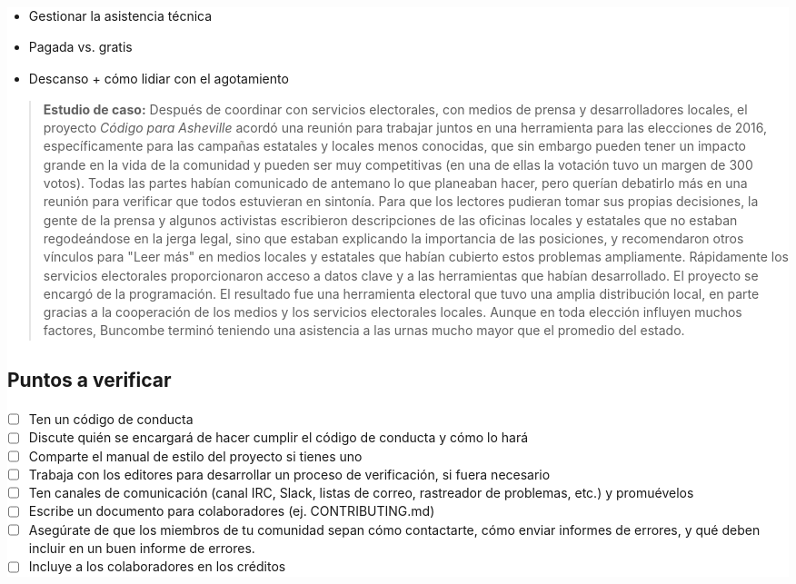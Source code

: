 * Gestionar la asistencia técnica

* Pagada vs. gratis

* Descanso + cómo lidiar con el agotamiento

> **Estudio de caso:** Después de coordinar con servicios electorales, con medios de prensa y desarrolladores locales, el proyecto *Código para Asheville* acordó una reunión para trabajar juntos en una herramienta para las elecciones de 2016, específicamente para las campañas estatales y locales menos conocidas, que sin embargo pueden tener un impacto grande en la vida de la comunidad y pueden ser muy competitivas (en una de ellas la votación tuvo un margen de 300 votos). Todas las partes habían comunicado de antemano lo que planeaban hacer, pero querían debatirlo más en una reunión para verificar que todos estuvieran en sintonía. Para que los lectores pudieran tomar sus propias decisiones, la gente de la prensa y algunos activistas escribieron descripciones de las oficinas locales y estatales que no estaban regodeándose en la jerga legal, sino que estaban explicando la importancia de las posiciones, y recomendaron otros vínculos para "Leer más" en medios locales y estatales que habían cubierto estos problemas ampliamente. Rápidamente los servicios electorales proporcionaron acceso a datos clave y a las herramientas que habían desarrollado. El proyecto se encargó de la programación. El resultado fue una herramienta electoral que tuvo una amplia distribución local, en parte gracias a la cooperación de los medios y los servicios electorales locales. Aunque en toda elección influyen muchos factores, Buncombe terminó teniendo una asistencia a las urnas mucho mayor que el promedio del estado.

## Puntos a verificar

- [ ] Ten un código de conducta
- [ ] Discute quién se encargará de hacer cumplir el código de conducta y cómo lo hará
- [ ] Comparte el manual de estilo del proyecto si tienes uno
- [ ] Trabaja con los editores para desarrollar un proceso de verificación, si fuera necesario
- [ ] Ten canales de comunicación (canal IRC, Slack, listas de correo, rastreador de problemas, etc.) y promuévelos
- [ ] Escribe un documento para colaboradores (ej. CONTRIBUTING.md)
- [ ] Asegúrate de que los miembros de tu comunidad sepan cómo contactarte, cómo enviar informes de errores, y qué deben incluir en un buen informe de errores.
- [ ] Incluye a los colaboradores en los créditos

